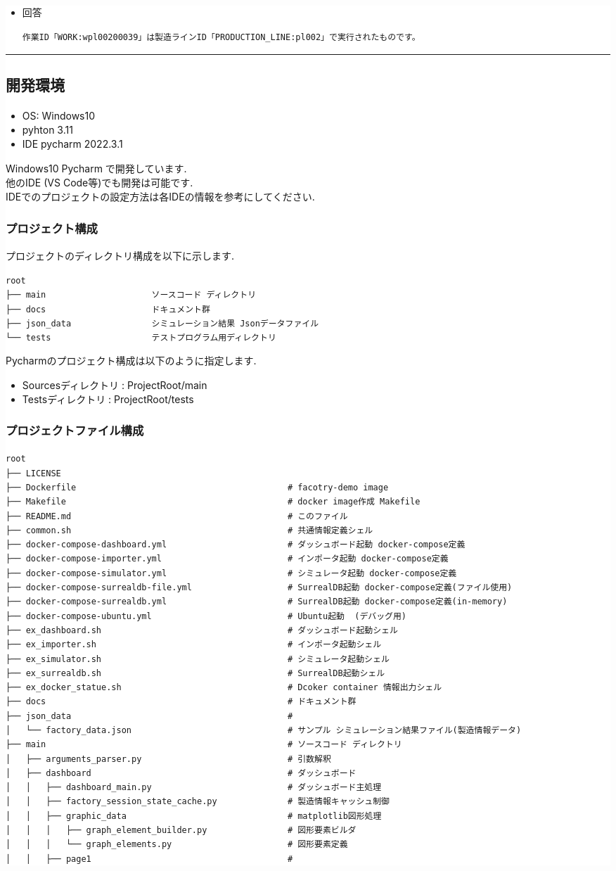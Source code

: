 * 回答  

    ``` text
    作業ID「WORK:wpl00200039」は製造ラインID「PRODUCTION_LINE:pl002」で実行されたものです。
    ```
  
---  

## 開発環境

* OS: Windows10
* pyhton 3.11
* IDE pycharm  2022.3.1

Windows10 Pycharm で開発しています.  
他のIDE (VS Code等)でも開発は可能です.  
IDEでのプロジェクトの設定方法は各IDEの情報を参考にしてください.  

### プロジェクト構成  

プロジェクトのディレクトリ構成を以下に示します.  

``` text
root
├── main                     ソースコード ディレクトリ
├── docs                     ドキュメント群
├── json_data                シミュレーション結果 Jsonデータファイル
└── tests                    テストプログラム用ディレクトリ
```

Pycharmのプロジェクト構成は以下のように指定します.  

* Sourcesディレクトリ : ProjectRoot/main
* Testsディレクトリ  : ProjectRoot/tests

### プロジェクトファイル構成

``` text
root
├── LICENSE
├── Dockerfile                                          # facotry-demo image
├── Makefile                                            # docker image作成 Makefile 
├── README.md                                           # このファイル
├── common.sh                                           # 共通情報定義シェル
├── docker-compose-dashboard.yml                        # ダッシュボード起動 docker-compose定義
├── docker-compose-importer.yml                         # インポータ起動 docker-compose定義
├── docker-compose-simulator.yml                        # シミュレータ起動 docker-compose定義
├── docker-compose-surrealdb-file.yml                   # SurrealDB起動 docker-compose定義(ファイル使用)
├── docker-compose-surrealdb.yml                        # SurrealDB起動 docker-compose定義(in-memory)
├── docker-compose-ubuntu.yml                           # Ubuntu起動  (デバッグ用)
├── ex_dashboard.sh                                     # ダッシュボード起動シェル
├── ex_importer.sh                                      # インポータ起動シェル
├── ex_simulator.sh                                     # シミュレータ起動シェル
├── ex_surrealdb.sh                                     # SurrealDB起動シェル
├── ex_docker_statue.sh                                 # Dcoker container 情報出力シェル
├── docs                                                # ドキュメント群
├── json_data                                           # 
│   └── factory_data.json                               # サンプル シミュレーション結果ファイル(製造情報データ)
├── main                                                # ソースコード ディレクトリ
│   ├── arguments_parser.py                             # 引数解釈
│   ├── dashboard                                       # ダッシュボード
│   │   ├── dashboard_main.py                           # ダッシュボード主処理
│   │   ├── factory_session_state_cache.py              # 製造情報キャッシュ制御
│   │   ├── graphic_data                                # matplotlib図形処理
│   │   │   ├── graph_element_builder.py                # 図形要素ビルダ
│   │   │   └── graph_elements.py                       # 図形要素定義
│   │   ├── page1                                       # 
```